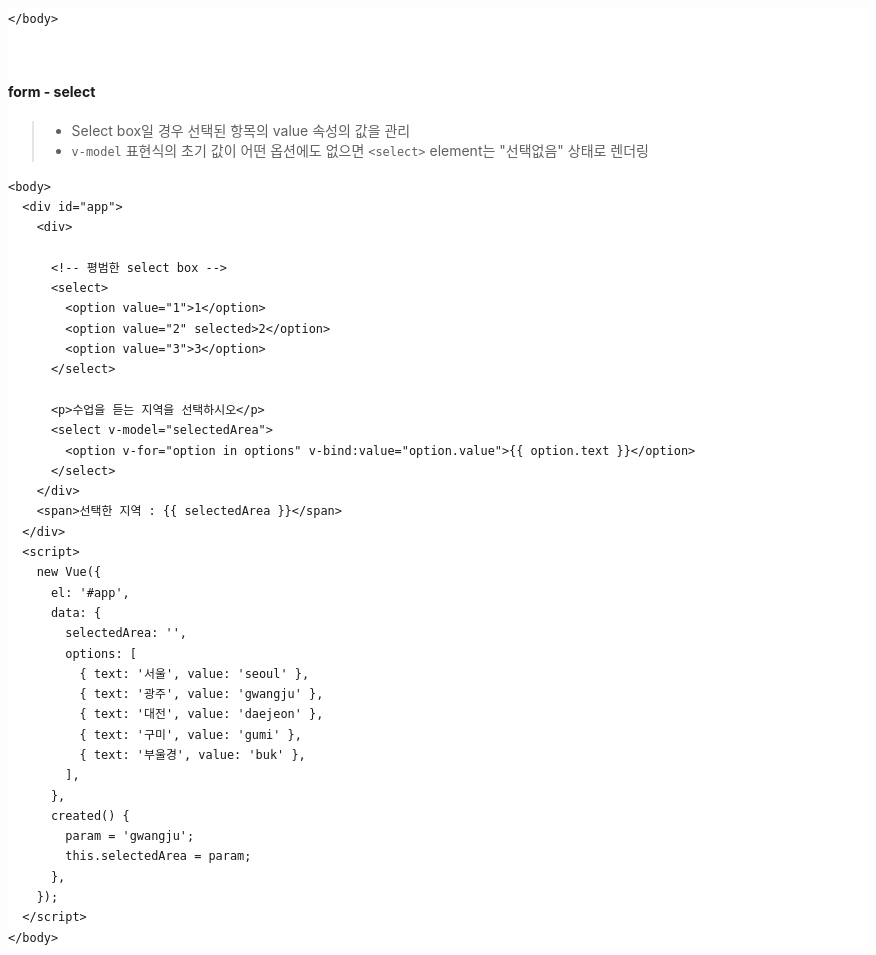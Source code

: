 ```vue
</body>
```

​                  

#### form - select

> * Select box일 경우 선택된 항목의 value 속성의 값을 관리
> * `v-model` 표현식의 초기 값이 어떤 옵션에도 없으면 `<select>` element는 "선택없음" 상태로 렌더링

```vue
<body>
  <div id="app">
    <div>
      
      <!-- 평범한 select box -->
      <select>
        <option value="1">1</option>
        <option value="2" selected>2</option>
        <option value="3">3</option>
      </select>
      
      <p>수업을 듣는 지역을 선택하시오</p>
      <select v-model="selectedArea">
        <option v-for="option in options" v-bind:value="option.value">{{ option.text }}</option>
      </select>
    </div>
    <span>선택한 지역 : {{ selectedArea }}</span>
  </div>
  <script>
    new Vue({
      el: '#app',
      data: {
        selectedArea: '',
        options: [
          { text: '서울', value: 'seoul' },
          { text: '광주', value: 'gwangju' },
          { text: '대전', value: 'daejeon' },
          { text: '구미', value: 'gumi' },
          { text: '부울경', value: 'buk' },
        ],
      },
      created() {
        param = 'gwangju';
        this.selectedArea = param;
      },
    });
  </script>
</body>
```



